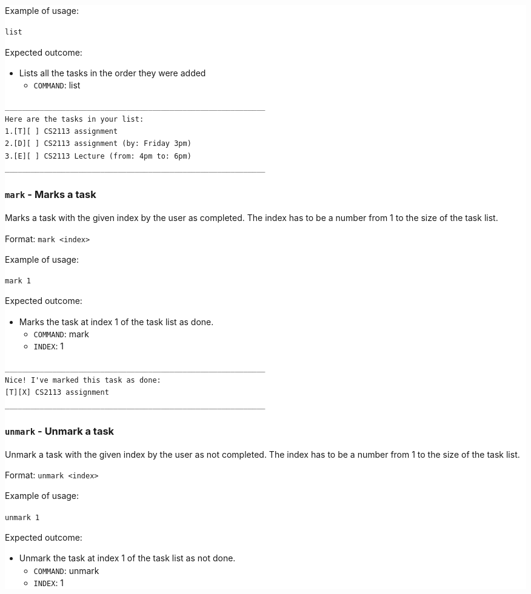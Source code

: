 Example of usage:

`list`

Expected outcome:

* Lists all the tasks in the order they were added
    * `COMMAND`: list

```
____________________________________________________________
Here are the tasks in your list:
1.[T][ ] CS2113 assignment
2.[D][ ] CS2113 assignment (by: Friday 3pm)
3.[E][ ] CS2113 Lecture (from: 4pm to: 6pm)
____________________________________________________________
```

### `mark` - Marks a task

Marks a task with the given index by the user as completed. The index has to be a number from 1 to the size of the task list.

Format: `mark <index>`

Example of usage:

`mark 1`

Expected outcome:

* Marks the task at index 1 of the task list as done.
    * `COMMAND`: mark
    * `INDEX`: 1

```
____________________________________________________________
Nice! I've marked this task as done:
[T][X] CS2113 assignment
____________________________________________________________
```

### `unmark` - Unmark a task

Unmark a task with the given index by the user as not completed. The index has to be a number from 1 to the size of the task list.

Format: `unmark <index>`

Example of usage:

`unmark 1`

Expected outcome:

* Unmark the task at index 1 of the task list as not done.
    * `COMMAND`: unmark
    * `INDEX`: 1
